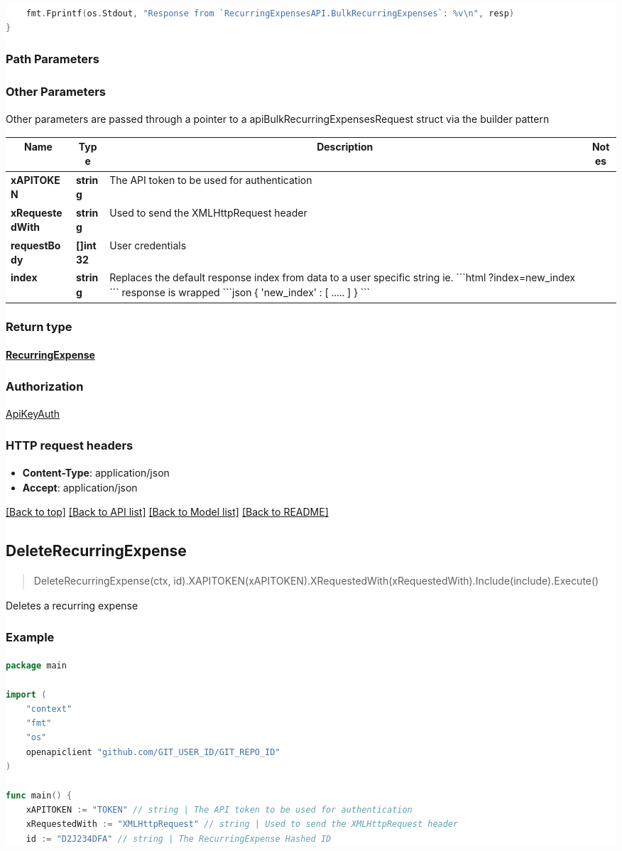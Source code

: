 ```go
	fmt.Fprintf(os.Stdout, "Response from `RecurringExpensesAPI.BulkRecurringExpenses`: %v\n", resp)
}
```

### Path Parameters



### Other Parameters

Other parameters are passed through a pointer to a apiBulkRecurringExpensesRequest struct via the builder pattern


Name | Type | Description  | Notes
------------- | ------------- | ------------- | -------------
 **xAPITOKEN** | **string** | The API token to be used for authentication | 
 **xRequestedWith** | **string** | Used to send the XMLHttpRequest header | 
 **requestBody** | **[]int32** | User credentials | 
 **index** | **string** | Replaces the default response index from data to a user specific string  ie.  &#x60;&#x60;&#x60;html   ?index&#x3D;new_index &#x60;&#x60;&#x60;  response is wrapped  &#x60;&#x60;&#x60;json   {     &#39;new_index&#39; : [       .....       ]   } &#x60;&#x60;&#x60;  | 

### Return type

[**RecurringExpense**](RecurringExpense.md)

### Authorization

[ApiKeyAuth](../README.md#ApiKeyAuth)

### HTTP request headers

- **Content-Type**: application/json
- **Accept**: application/json

[[Back to top]](#) [[Back to API list]](../README.md#documentation-for-api-endpoints)
[[Back to Model list]](../README.md#documentation-for-models)
[[Back to README]](../README.md)


## DeleteRecurringExpense

> DeleteRecurringExpense(ctx, id).XAPITOKEN(xAPITOKEN).XRequestedWith(xRequestedWith).Include(include).Execute()

Deletes a recurring expense



### Example

```go
package main

import (
	"context"
	"fmt"
	"os"
	openapiclient "github.com/GIT_USER_ID/GIT_REPO_ID"
)

func main() {
	xAPITOKEN := "TOKEN" // string | The API token to be used for authentication
	xRequestedWith := "XMLHttpRequest" // string | Used to send the XMLHttpRequest header
	id := "D2J234DFA" // string | The RecurringExpense Hashed ID
```